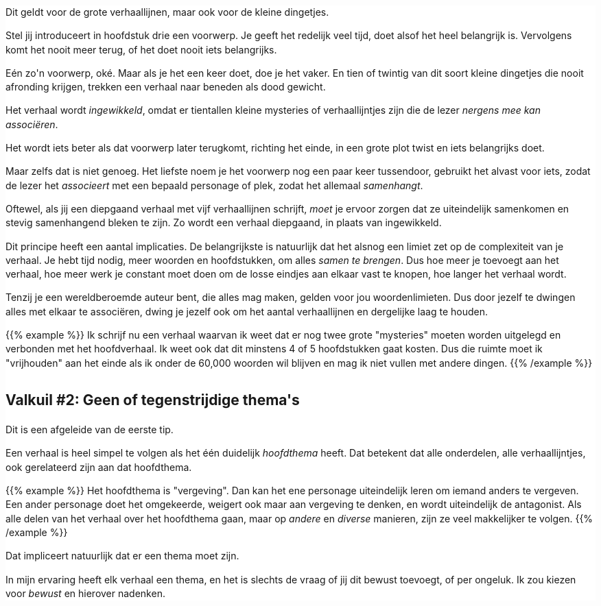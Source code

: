 Dit geldt voor de grote verhaallijnen, maar ook voor de kleine dingetjes.

Stel jij introduceert in hoofdstuk drie een voorwerp. Je geeft het redelijk veel tijd, doet alsof het heel belangrijk is. Vervolgens komt het nooit meer terug, of het doet nooit iets belangrijks. 

Eén zo'n voorwerp, oké. Maar als je het een keer doet, doe je het vaker. En tien of twintig van dit soort kleine dingetjes die nooit afronding krijgen, trekken een verhaal naar beneden als dood gewicht.

Het verhaal wordt _ingewikkeld_, omdat er tientallen kleine mysteries of verhaallijntjes zijn die de lezer _nergens mee kan associëren_.

Het wordt iets beter als dat voorwerp later terugkomt, richting het einde, in een grote plot twist en iets belangrijks doet.

Maar zelfs dat is niet genoeg. Het liefste noem je het voorwerp nog een paar keer tussendoor, gebruikt het alvast voor iets, zodat de lezer het _associeert_ met een bepaald personage of plek, zodat het allemaal _samenhangt_.

Oftewel, als jij een diepgaand verhaal met vijf verhaallijnen schrijft, _moet_ je ervoor zorgen dat ze uiteindelijk samenkomen en stevig samenhangend bleken te zijn. Zo wordt een verhaal diepgaand, in plaats van ingewikkeld.

Dit principe heeft een aantal implicaties. De belangrijkste is natuurlijk dat het alsnog een limiet zet op de complexiteit van je verhaal. Je hebt tijd nodig, meer woorden en hoofdstukken, om alles _samen te brengen_. Dus hoe meer je toevoegt aan het verhaal, hoe meer werk je constant moet doen om de losse eindjes aan elkaar vast te knopen, hoe langer het verhaal wordt.

Tenzij je een wereldberoemde auteur bent, die alles mag maken, gelden voor jou woordenlimieten. Dus door jezelf te dwingen alles met elkaar te associëren, dwing je jezelf ook om het aantal verhaallijnen en dergelijke laag te houden.

{{% example %}}
Ik schrijf nu een verhaal waarvan ik weet dat er nog twee grote "mysteries" moeten worden uitgelegd en verbonden met het hoofdverhaal. Ik weet ook dat dit minstens 4 of 5 hoofdstukken gaat kosten. Dus die ruimte moet ik "vrijhouden" aan het einde als ik onder de 60,000 woorden wil blijven en mag ik niet vullen met andere dingen.
{{% /example %}}

## Valkuil #2: Geen of tegenstrijdige thema's

Dit is een afgeleide van de eerste tip. 

Een verhaal is heel simpel te volgen als het één duidelijk _hoofdthema_ heeft. Dat betekent dat alle onderdelen, alle verhaallijntjes, ook gerelateerd zijn aan dat hoofdthema.

{{% example %}}
Het hoofdthema is "vergeving". Dan kan het ene personage uiteindelijk leren om iemand anders te vergeven. Een ander personage doet het omgekeerde, weigert ook maar aan vergeving te denken, en wordt uiteindelijk de antagonist. Als alle delen van het verhaal over het hoofdthema gaan, maar op _andere_ en _diverse_ manieren, zijn ze veel makkelijker te volgen.
{{% /example %}}

Dat impliceert natuurlijk dat er een thema moet zijn.

In mijn ervaring heeft elk verhaal een thema, en het is slechts de vraag of jij dit bewust toevoegt, of per ongeluk. Ik zou kiezen voor _bewust_ en hierover nadenken.

